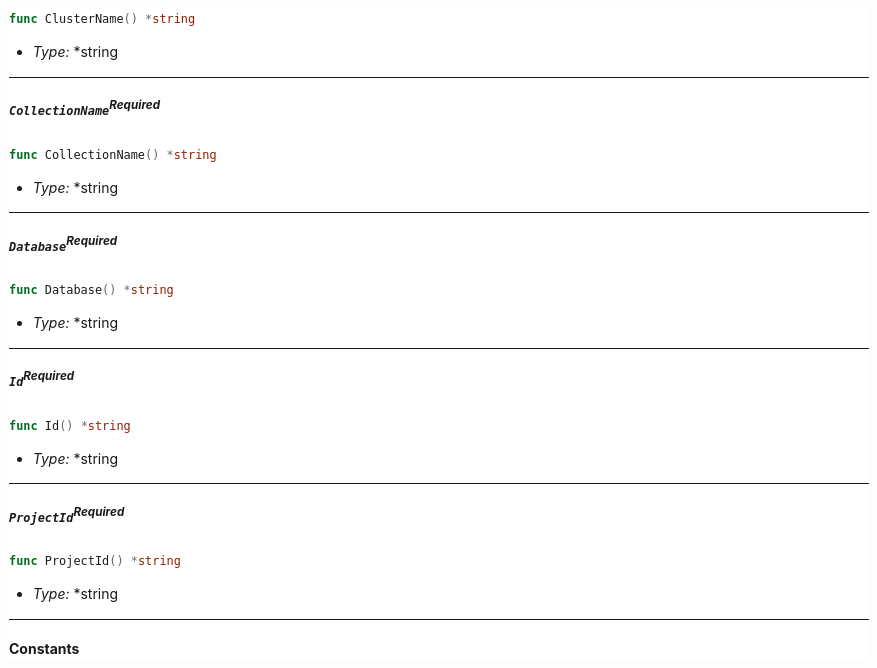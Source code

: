 ```go
func ClusterName() *string
```

- *Type:* *string

---

##### `CollectionName`<sup>Required</sup> <a name="CollectionName" id="@cdktf/provider-mongodbatlas.dataMongodbatlasSearchIndexes.DataMongodbatlasSearchIndexes.property.collectionName"></a>

```go
func CollectionName() *string
```

- *Type:* *string

---

##### `Database`<sup>Required</sup> <a name="Database" id="@cdktf/provider-mongodbatlas.dataMongodbatlasSearchIndexes.DataMongodbatlasSearchIndexes.property.database"></a>

```go
func Database() *string
```

- *Type:* *string

---

##### `Id`<sup>Required</sup> <a name="Id" id="@cdktf/provider-mongodbatlas.dataMongodbatlasSearchIndexes.DataMongodbatlasSearchIndexes.property.id"></a>

```go
func Id() *string
```

- *Type:* *string

---

##### `ProjectId`<sup>Required</sup> <a name="ProjectId" id="@cdktf/provider-mongodbatlas.dataMongodbatlasSearchIndexes.DataMongodbatlasSearchIndexes.property.projectId"></a>

```go
func ProjectId() *string
```

- *Type:* *string

---

#### Constants <a name="Constants" id="Constants"></a>
